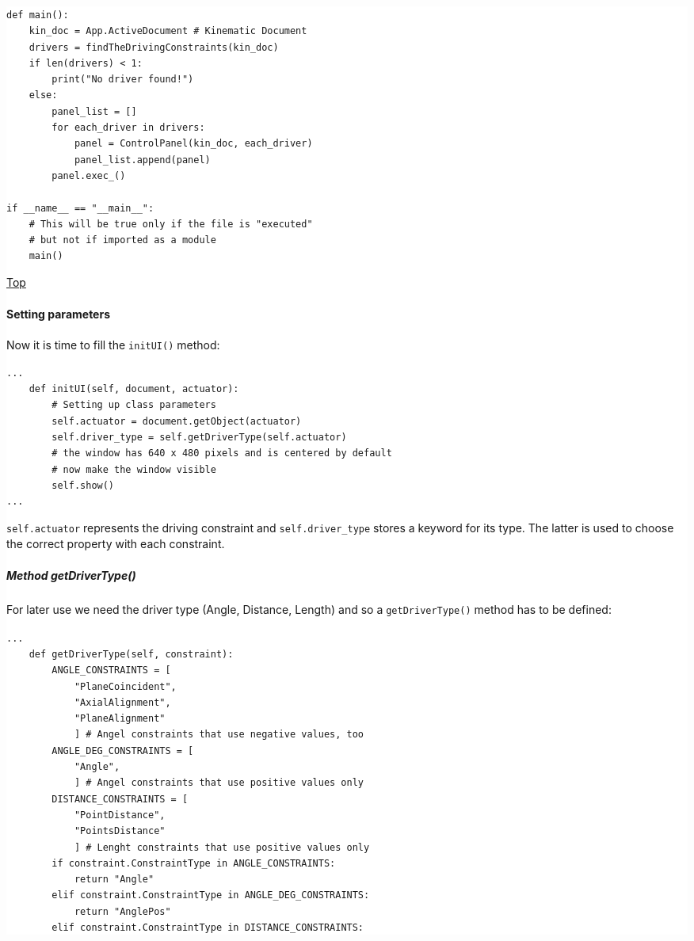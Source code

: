 ```
def main():
    kin_doc = App.ActiveDocument # Kinematic Document
    drivers = findTheDrivingConstraints(kin_doc)
    if len(drivers) < 1:
        print("No driver found!")
    else:
        panel_list = []
        for each_driver in drivers:
            panel = ControlPanel(kin_doc, each_driver)
            panel_list.append(panel)
        panel.exec_()

if __name__ == "__main__":
    # This will be true only if the file is "executed"
    # but not if imported as a module
    main()

```

[Top](#top)

#### Setting parameters

Now it is time to fill the `initUI()` method:

```
...
    def initUI(self, document, actuator):
        # Setting up class parameters
        self.actuator = document.getObject(actuator)
        self.driver_type = self.getDriverType(self.actuator)
        # the window has 640 x 480 pixels and is centered by default
        # now make the window visible
        self.show()
...

```

`self.actuator` represents the driving constraint and `self.driver_type` stores a keyword for its type. The latter is used to choose the correct property with each constraint.

##### Method getDriverType()

For later use we need the driver type (Angle, Distance, Length) and so a `getDriverType()` method has to be defined:

```
...
    def getDriverType(self, constraint):
        ANGLE_CONSTRAINTS = [
            "PlaneCoincident",
            "AxialAlignment",
            "PlaneAlignment"
            ] # Angel constraints that use negative values, too
        ANGLE_DEG_CONSTRAINTS = [
            "Angle",
            ] # Angel constraints that use positive values only
        DISTANCE_CONSTRAINTS = [
            "PointDistance",
            "PointsDistance"
            ] # Lenght constraints that use positive values only
        if constraint.ConstraintType in ANGLE_CONSTRAINTS:
            return "Angle"
        elif constraint.ConstraintType in ANGLE_DEG_CONSTRAINTS:
            return "AnglePos"
        elif constraint.ConstraintType in DISTANCE_CONSTRAINTS:
```